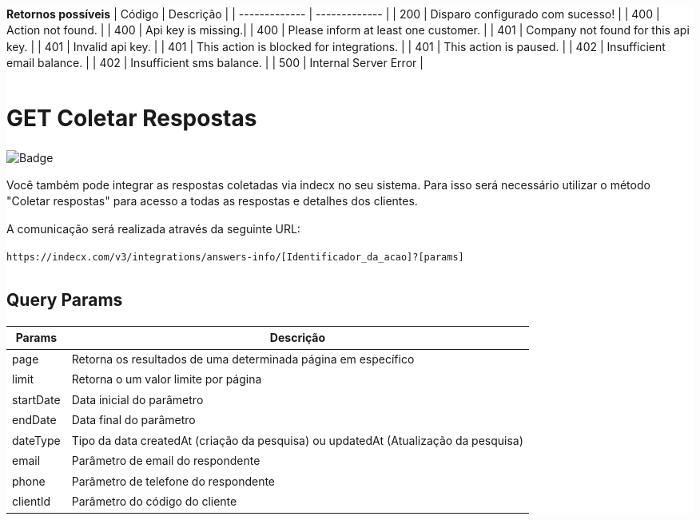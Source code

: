 **Retornos possíveis**
| Código | Descrição |
| ------------- | ------------- |
| 200 | Disparo configurado com sucesso! |
| 400 | Action not found. |
| 400 | Api key is missing.|
| 400 | Please inform at least one customer. |
| 401 | Company not found for this api key. |
| 401 | Invalid api key. |
| 401 | This action is blocked for integrations. |
| 401 | This action is paused. |
| 402 | Insufficient email balance. |
| 402 | Insufficient sms balance. |
| 500 | Internal Server Error |

# GET Coletar Respostas

![Badge](https://img.shields.io/badge/GET-v3/integrations/%2Fanswers--info%2F-orange)

Você também pode integrar as respostas coletadas via indecx no seu sistema. Para isso será necessário utilizar o método "Coletar respostas" para acesso a todas as respostas e detalhes dos clientes.

A comunicação será realizada através da seguinte URL:

```bash
https://indecx.com/v3/integrations/answers-info/[Identificador_da_acao]?[params]
```

## Query Params

| Params    | Descrição                                                                           |
| --------- | ----------------------------------------------------------------------------------- |
| page      | Retorna os resultados de uma determinada página em específico                       |
| limit     | Retorna o um valor limite por página                                                |
| startDate | Data inicial do parâmetro                                                           |
| endDate   | Data final do parâmetro                                                             |
| dateType  | Tipo da data createdAt (criação da pesquisa) ou updatedAt (Atualização da pesquisa) |
| email     | Parâmetro de email do respondente                                                   |
| phone     | Parâmetro de telefone do respondente                                                |
| clientId  | Parâmetro do código do cliente                                                      |
